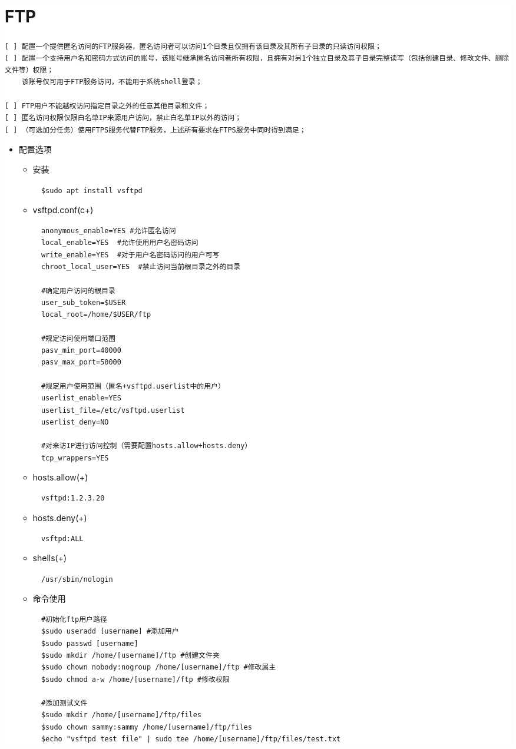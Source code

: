 # FTP
    [ ] 配置一个提供匿名访问的FTP服务器，匿名访问者可以访问1个目录且仅拥有该目录及其所有子目录的只读访问权限；
    [ ] 配置一个支持用户名和密码方式访问的账号，该账号继承匿名访问者所有权限，且拥有对另1个独立目录及其子目录完整读写（包括创建目录、修改文件、删除文件等）权限；
        该账号仅可用于FTP服务访问，不能用于系统shell登录；

    [ ] FTP用户不能越权访问指定目录之外的任意其他目录和文件；
    [ ] 匿名访问权限仅限白名单IP来源用户访问，禁止白名单IP以外的访问；
    [ ] （可选加分任务）使用FTPS服务代替FTP服务，上述所有要求在FTPS服务中同时得到满足；
* 配置选项
	* 安装

			$sudo apt install vsftpd
	* vsftpd.conf(c+)

	        anonymous_enable=YES #允许匿名访问
   		    local_enable=YES  #允许使用用户名密码访问
	        write_enable=YES  #对于用户名密码访问的用户可写
			chroot_local_user=YES  #禁止访问当前根目录之外的目录
		
			#确定用户访问的根目录
			user_sub_token=$USER
			local_root=/home/$USER/ftp
			
			#规定访问使用端口范围
			pasv_min_port=40000
			pasv_max_port=50000

			#规定用户使用范围（匿名+vsftpd.userlist中的用户）
			userlist_enable=YES
			userlist_file=/etc/vsftpd.userlist
			userlist_deny=NO
			
			#对来访IP进行访问控制（需要配置hosts.allow+hosts.deny）
    	    tcp_wrappers=YES
	* hosts.allow(+)
			
			vsftpd:1.2.3.20
	* hosts.deny(+)

			vsftpd:ALL

	* shells(+)

			/usr/sbin/nologin
	* 命令使用
	
			#初始化ftp用户路径
			$sudo useradd [username] #添加用户
			$sudo passwd [username]
		    $sudo mkdir /home/[username]/ftp #创建文件夹
		    $sudo chown nobody:nogroup /home/[username]/ftp #修改属主
		    $sudo chmod a-w /home/[username]/ftp #修改权限

			#添加测试文件
			$sudo mkdir /home/[username]/ftp/files
    		$sudo chown sammy:sammy /home/[username]/ftp/files
			$echo "vsftpd test file" | sudo tee /home/[username]/ftp/files/test.txt

